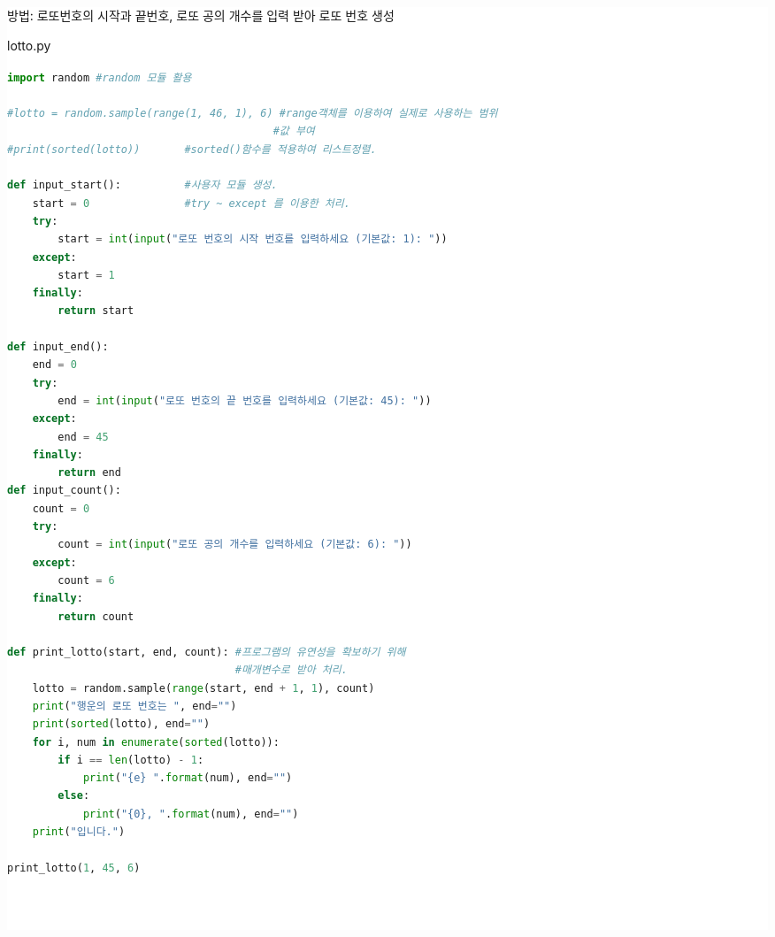   방법: 로또번호의 시작과 끝번호, 로또 공의 개수를 입력 받아 로또 번호 생성

lotto.py

```python
import random #random 모듈 활용

#lotto = random.sample(range(1, 46, 1), 6) #range객체를 이용하여 실제로 사용하는 범위
										  #값 부여
#print(sorted(lotto))		#sorted()함수를 적용하여 리스트정렬.

def input_start():			#사용자 모듈 생성.
    start = 0				#try ~ except 를 이용한 처리.
    try:
        start = int(input("로또 번호의 시작 번호를 입력하세요 (기본값: 1): "))
    except:
        start = 1
    finally:
        return start
    
def input_end():
    end = 0
    try:
        end = int(input("로또 번호의 끝 번호를 입력하세요 (기본값: 45): "))
    except:
        end = 45
    finally:
        return end
def input_count():
    count = 0
    try:
        count = int(input("로또 공의 개수를 입력하세요 (기본값: 6): "))
    except:
        count = 6
    finally:
        return count

def print_lotto(start, end, count):	#프로그램의 유연성을 확보하기 위해 
    								#매개변수로 받아 처리.
    lotto = random.sample(range(start, end + 1, 1), count)
    print("행운의 로또 번호는 ", end="")
    print(sorted(lotto), end="")
    for i, num in enumerate(sorted(lotto)):
        if i == len(lotto) - 1:
            print("{e} ".format(num), end="")
        else:
            print("{0}, ".format(num), end="")
    print("입니다.")
    
print_lotto(1, 45, 6)


    
```
